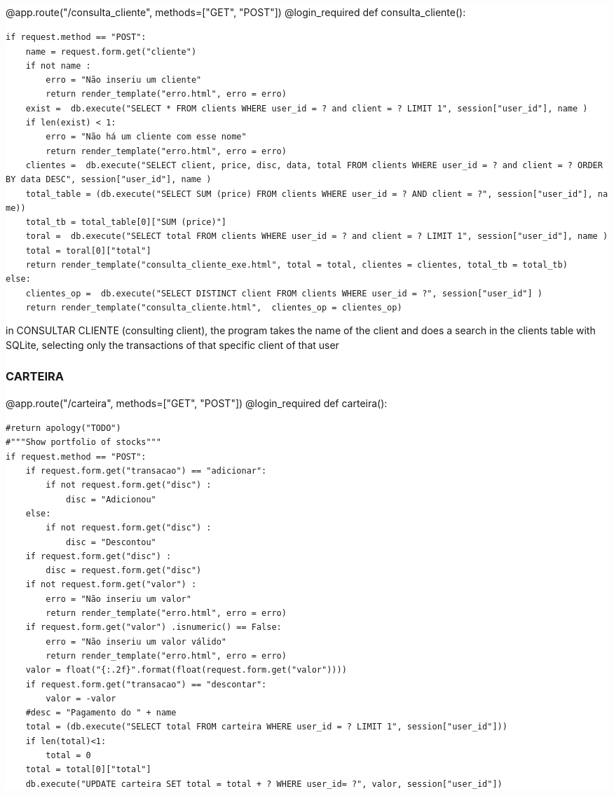 @app.route("/consulta_cliente", methods=["GET", "POST"])
@login_required
def consulta_cliente():

    if request.method == "POST":
        name = request.form.get("cliente")
        if not name :
            erro = "Não inseriu um cliente"
            return render_template("erro.html", erro = erro)
        exist =  db.execute("SELECT * FROM clients WHERE user_id = ? and client = ? LIMIT 1", session["user_id"], name )
        if len(exist) < 1:
            erro = "Não há um cliente com esse nome"
            return render_template("erro.html", erro = erro)
        clientes =  db.execute("SELECT client, price, disc, data, total FROM clients WHERE user_id = ? and client = ? ORDER BY data DESC", session["user_id"], name )
        total_table = (db.execute("SELECT SUM (price) FROM clients WHERE user_id = ? AND client = ?", session["user_id"], name))
        total_tb = total_table[0]["SUM (price)"]
        toral =  db.execute("SELECT total FROM clients WHERE user_id = ? and client = ? LIMIT 1", session["user_id"], name )
        total = toral[0]["total"]
        return render_template("consulta_cliente_exe.html", total = total, clientes = clientes, total_tb = total_tb)
    else:
        clientes_op =  db.execute("SELECT DISTINCT client FROM clients WHERE user_id = ?", session["user_id"] )
        return render_template("consulta_cliente.html",  clientes_op = clientes_op)


in CONSULTAR CLIENTE (consulting client), the program takes the name of the client and does a search in the clients table with SQLite, selecting only the transactions of that specific client of that user

### CARTEIRA

@app.route("/carteira", methods=["GET", "POST"])
@login_required
def carteira():

    #return apology("TODO")
    #"""Show portfolio of stocks"""
    if request.method == "POST":
        if request.form.get("transacao") == "adicionar":
            if not request.form.get("disc") :
                disc = "Adicionou"
        else:
            if not request.form.get("disc") :
                disc = "Descontou"
        if request.form.get("disc") :
            disc = request.form.get("disc")
        if not request.form.get("valor") :
            erro = "Não inseriu um valor"
            return render_template("erro.html", erro = erro)
        if request.form.get("valor") .isnumeric() == False:
            erro = "Não inseriu um valor válido"
            return render_template("erro.html", erro = erro)
        valor = float("{:.2f}".format(float(request.form.get("valor"))))
        if request.form.get("transacao") == "descontar":
            valor = -valor
        #desc = "Pagamento do " + name
        total = (db.execute("SELECT total FROM carteira WHERE user_id = ? LIMIT 1", session["user_id"]))
        if len(total)<1:
            total = 0
        total = total[0]["total"]
        db.execute("UPDATE carteira SET total = total + ? WHERE user_id= ?", valor, session["user_id"])